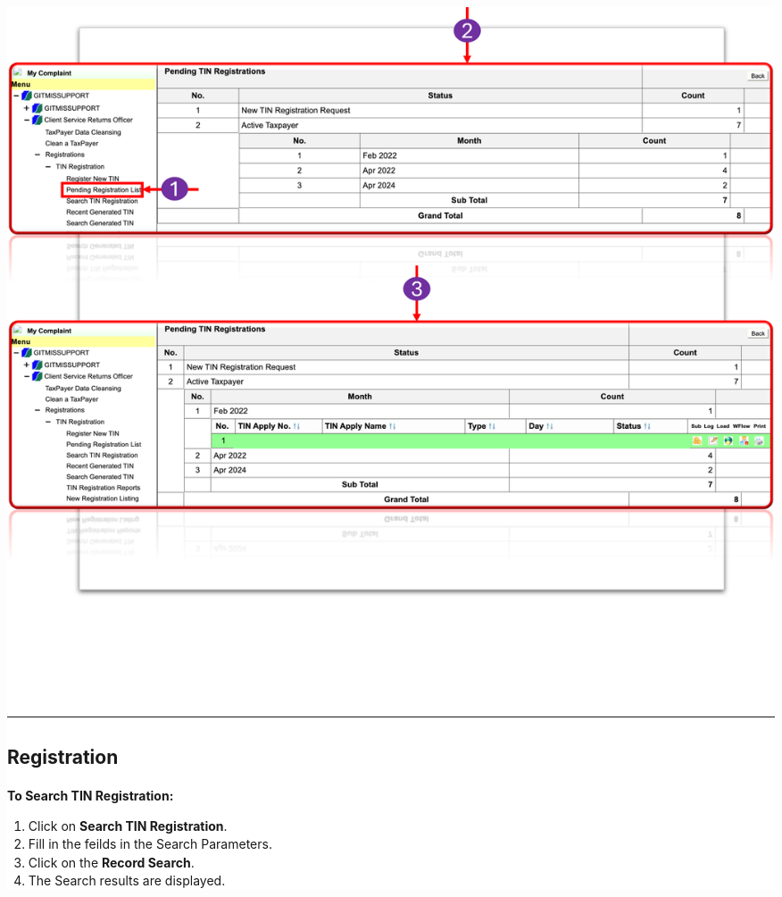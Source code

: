 ![image](./images/cso/S6.png)
  
---
 ## Registration
 **To Search TIN Registration:**
  1. Click on **Search TIN Registration**.
  2. Fill in the feilds in the Search Parameters.
  3. Click on the **Record Search**.
  4. The Search results are displayed.